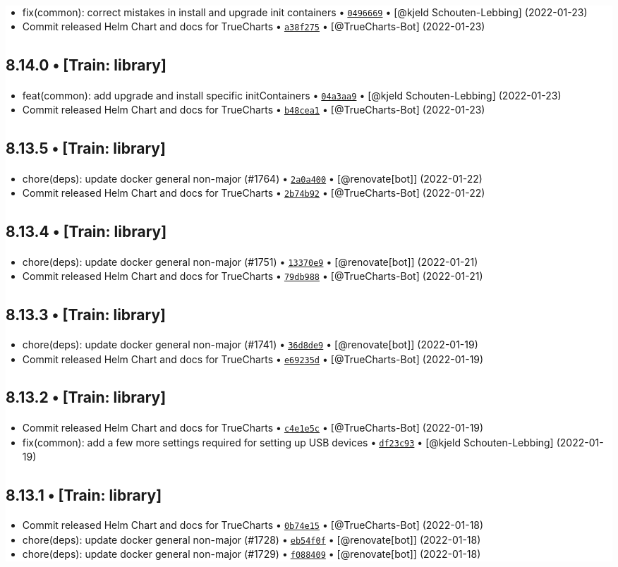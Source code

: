 - fix(common): correct mistakes in install and upgrade init containers • [`0496669`](https://github.com/trueforge-org/truecharts/commit/0496669de6fac6132f9a9a81d508f285709590e9) • [@kjeld Schouten-Lebbing] (2022-01-23)
- Commit released Helm Chart and docs for TrueCharts • [`a38f275`](https://github.com/trueforge-org/truecharts/commit/a38f2750054de9c97bf6723c1057ed368761d19e) • [@TrueCharts-Bot] (2022-01-23)

## 8.14.0 • [Train: library]

- feat(common): add upgrade and install specific initContainers • [`04a3aa9`](https://github.com/trueforge-org/truecharts/commit/04a3aa95403984d5c9400f563d7e99cc9cc4bda9) • [@kjeld Schouten-Lebbing] (2022-01-23)
- Commit released Helm Chart and docs for TrueCharts • [`b48cea1`](https://github.com/trueforge-org/truecharts/commit/b48cea1e8cc8969cd11dd94b647fc4150a25db89) • [@TrueCharts-Bot] (2022-01-23)

## 8.13.5 • [Train: library]

- chore(deps): update docker general non-major (#1764) • [`2a0a400`](https://github.com/trueforge-org/truecharts/commit/2a0a40079cfba414694543ecf20d5f8aa39dd63d) • [@renovate[bot]] (2022-01-22)
- Commit released Helm Chart and docs for TrueCharts • [`2b74b92`](https://github.com/trueforge-org/truecharts/commit/2b74b92e3db8459fddbc830a803d34bfc0b9812b) • [@TrueCharts-Bot] (2022-01-22)

## 8.13.4 • [Train: library]

- chore(deps): update docker general non-major (#1751) • [`13370e9`](https://github.com/trueforge-org/truecharts/commit/13370e9a1e0baa1d0bd2d392d32c96ffe03b8f47) • [@renovate[bot]] (2022-01-21)
- Commit released Helm Chart and docs for TrueCharts • [`79db988`](https://github.com/trueforge-org/truecharts/commit/79db98857b29d3222a825c92c1ccff11e2e88cbf) • [@TrueCharts-Bot] (2022-01-21)

## 8.13.3 • [Train: library]

- chore(deps): update docker general non-major (#1741) • [`36d8de9`](https://github.com/trueforge-org/truecharts/commit/36d8de92cf129ea4e853c559a2f79386808da7d8) • [@renovate[bot]] (2022-01-19)
- Commit released Helm Chart and docs for TrueCharts • [`e69235d`](https://github.com/trueforge-org/truecharts/commit/e69235d8418edef69241acf7d32701c16718b2b5) • [@TrueCharts-Bot] (2022-01-19)

## 8.13.2 • [Train: library]

- Commit released Helm Chart and docs for TrueCharts • [`c4e1e5c`](https://github.com/trueforge-org/truecharts/commit/c4e1e5c28d589ae0bc49da9c5529c1c764214de0) • [@TrueCharts-Bot] (2022-01-19)
- fix(common): add a few more settings required for setting up USB devices • [`df23c93`](https://github.com/trueforge-org/truecharts/commit/df23c937c15cbf1617fbe3f45c1741f2a0935860) • [@kjeld Schouten-Lebbing] (2022-01-19)

## 8.13.1 • [Train: library]

- Commit released Helm Chart and docs for TrueCharts • [`0b74e15`](https://github.com/trueforge-org/truecharts/commit/0b74e15ca8f97e32e5439f1f70ae4a1d15348469) • [@TrueCharts-Bot] (2022-01-18)
- chore(deps): update docker general non-major (#1728) • [`eb54f0f`](https://github.com/trueforge-org/truecharts/commit/eb54f0f599767df47d2ef6bad1a2d94fc65e2747) • [@renovate[bot]] (2022-01-18)
- chore(deps): update docker general non-major (#1729) • [`f088409`](https://github.com/trueforge-org/truecharts/commit/f088409a5c6999ba8b0e0999d86a3885cfb21f7f) • [@renovate[bot]] (2022-01-18)
